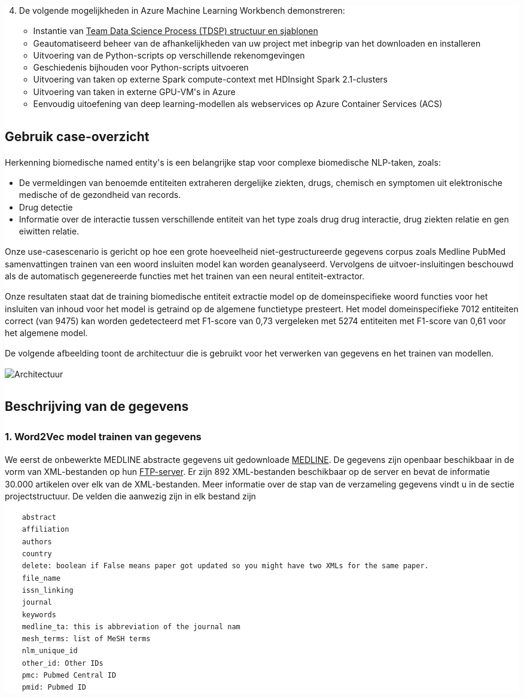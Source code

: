 4. De volgende mogelijkheden in Azure Machine Learning Workbench demonstreren:

    * Instantie van [Team Data Science Process (TDSP) structuur en sjablonen](how-to-use-tdsp-in-azure-ml.md)
    * Geautomatiseerd beheer van de afhankelijkheden van uw project met inbegrip van het downloaden en installeren
    * Uitvoering van de Python-scripts op verschillende rekenomgevingen
    * Geschiedenis bijhouden voor Python-scripts uitvoeren
    * Uitvoering van taken op externe Spark compute-context met HDInsight Spark 2.1-clusters
    * Uitvoering van taken in externe GPU-VM's in Azure
    * Eenvoudig uitoefening van deep learning-modellen als webservices op Azure Container Services (ACS)

## <a name="use-case-overview"></a>Gebruik case-overzicht
Herkenning biomedische named entity's is een belangrijke stap voor complexe biomedische NLP-taken, zoals: 
* De vermeldingen van benoemde entiteiten extraheren dergelijke ziekten, drugs, chemisch en symptomen uit elektronische medische of de gezondheid van records.
* Drug detectie
* Informatie over de interactie tussen verschillende entiteit van het type zoals drug drug interactie, drug ziekten relatie en gen eiwitten relatie.

Onze use-casescenario is gericht op hoe een grote hoeveelheid niet-gestructureerde gegevens corpus zoals Medline PubMed samenvattingen trainen van een woord insluiten model kan worden geanalyseerd. Vervolgens de uitvoer-insluitingen beschouwd als de automatisch gegenereerde functies met het trainen van een neural entiteit-extractor.

Onze resultaten staat dat de training biomedische entiteit extractie model op de domeinspecifieke woord functies voor het insluiten van inhoud voor het model is getraind op de algemene functietype presteert. Het model domeinspecifieke 7012 entiteiten correct (van 9475) kan worden gedetecteerd met F1-score van 0,73 vergeleken met 5274 entiteiten met F1-score van 0,61 voor het algemene model.

De volgende afbeelding toont de architectuur die is gebruikt voor het verwerken van gegevens en het trainen van modellen.

![Architectuur](./media/scenario-tdsp-biomedical-recognition/architecture.png)

## <a name="data-description"></a>Beschrijving van de gegevens

### <a name="1-word2vec-model-training-data"></a>1. Word2Vec model trainen van gegevens
We eerst de onbewerkte MEDLINE abstracte gegevens uit gedownloade [MEDLINE](https://www.nlm.nih.gov/pubs/factsheets/medline.html). De gegevens zijn openbaar beschikbaar in de vorm van XML-bestanden op hun [FTP-server](https://ftp.ncbi.nlm.nih.gov/pubmed/baseline). Er zijn 892 XML-bestanden beschikbaar op de server en bevat de informatie 30.000 artikelen over elk van de XML-bestanden. Meer informatie over de stap van de verzameling gegevens vindt u in de sectie projectstructuur. De velden die aanwezig zijn in elk bestand zijn 
        
        abstract
        affiliation
        authors
        country 
        delete: boolean if False means paper got updated so you might have two XMLs for the same paper.
        file_name   
        issn_linking    
        journal 
        keywords    
        medline_ta: this is abbreviation of the journal nam 
        mesh_terms: list of MeSH terms  
        nlm_unique_id   
        other_id: Other IDs 
        pmc: Pubmed Central ID  
        pmid: Pubmed ID